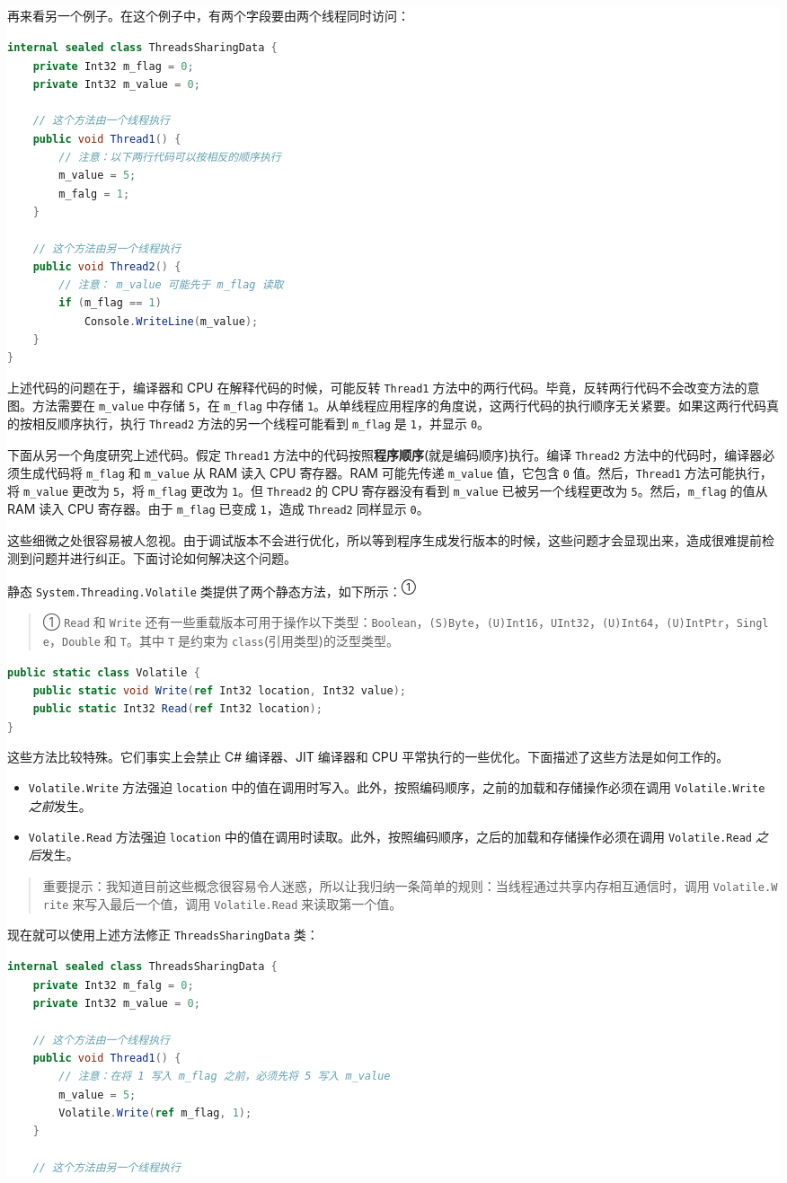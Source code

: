 再来看另一个例子。在这个例子中，有两个字段要由两个线程同时访问：

```C#
internal sealed class ThreadsSharingData {
    private Int32 m_flag = 0;
    private Int32 m_value = 0;

    // 这个方法由一个线程执行
    public void Thread1() {
        // 注意：以下两行代码可以按相反的顺序执行
        m_value = 5;
        m_falg = 1;
    }

    // 这个方法由另一个线程执行
    public void Thread2() {
        // 注意： m_value 可能先于 m_flag 读取
        if (m_flag == 1)
            Console.WriteLine(m_value);
    }
}
```

上述代码的问题在于，编译器和 CPU 在解释代码的时候，可能反转 `Thread1` 方法中的两行代码。毕竟，反转两行代码不会改变方法的意图。方法需要在 `m_value` 中存储 `5`，在 `m_flag` 中存储 `1`。从单线程应用程序的角度说，这两行代码的执行顺序无关紧要。如果这两行代码真的按相反顺序执行，执行 `Thread2` 方法的另一个线程可能看到 `m_flag` 是 `1`，并显示 `0`。

下面从另一个角度研究上述代码。假定 `Thread1` 方法中的代码按照**程序顺序**(就是编码顺序)执行。编译 `Thread2` 方法中的代码时，编译器必须生成代码将 `m_flag` 和 `m_value` 从 RAM 读入 CPU 寄存器。RAM 可能先传递 `m_value` 值，它包含 `0` 值。然后，`Thread1` 方法可能执行，将 `m_value` 更改为 `5`，将 `m_flag` 更改为 `1`。但 `Thread2` 的 CPU 寄存器没有看到 `m_value` 已被另一个线程更改为 `5`。然后，`m_flag` 的值从 RAM 读入 CPU 寄存器。由于 `m_flag` 已变成 `1`，造成 `Thread2` 同样显示 `0`。

这些细微之处很容易被人忽视。由于调试版本不会进行优化，所以等到程序生成发行版本的时候，这些问题才会显现出来，造成很难提前检测到问题并进行纠正。下面讨论如何解决这个问题。

静态 `System.Threading.Volatile` 类提供了两个静态方法，如下所示：<sup>①</sup>

> ① `Read` 和 `Write` 还有一些重载版本可用于操作以下类型：`Boolean`，`(S)Byte`，`(U)Int16`，`UInt32`，`(U)Int64`，`(U)IntPtr`，`Single`，`Double` 和 `T`。其中 `T` 是约束为 `class`(引用类型)的泛型类型。

```C#
public static class Volatile {
    public static void Write(ref Int32 location, Int32 value);
    public static Int32 Read(ref Int32 location);
}
```

这些方法比较特殊。它们事实上会禁止 C# 编译器、JIT 编译器和 CPU 平常执行的一些优化。下面描述了这些方法是如何工作的。

* `Volatile.Write` 方法强迫 `location` 中的值在调用时写入。此外，按照编码顺序，之前的加载和存储操作必须在调用 `Volatile.Write` *之前*发生。

* `Volatile.Read` 方法强迫 `location` 中的值在调用时读取。此外，按照编码顺序，之后的加载和存储操作必须在调用 `Volatile.Read` *之后*发生。

> 重要提示：我知道目前这些概念很容易令人迷惑，所以让我归纳一条简单的规则：当线程通过共享内存相互通信时，调用 `Volatile.Write` 来写入最后一个值，调用 `Volatile.Read` 来读取第一个值。

现在就可以使用上述方法修正 `ThreadsSharingData` 类：

```C#
internal sealed class ThreadsSharingData {
    private Int32 m_falg = 0;
    private Int32 m_value = 0;

    // 这个方法由一个线程执行
    public void Thread1() {
        // 注意：在将 1 写入 m_flag 之前，必须先将 5 写入 m_value
        m_value = 5;
        Volatile.Write(ref m_flag, 1);
    }

    // 这个方法由另一个线程执行
```